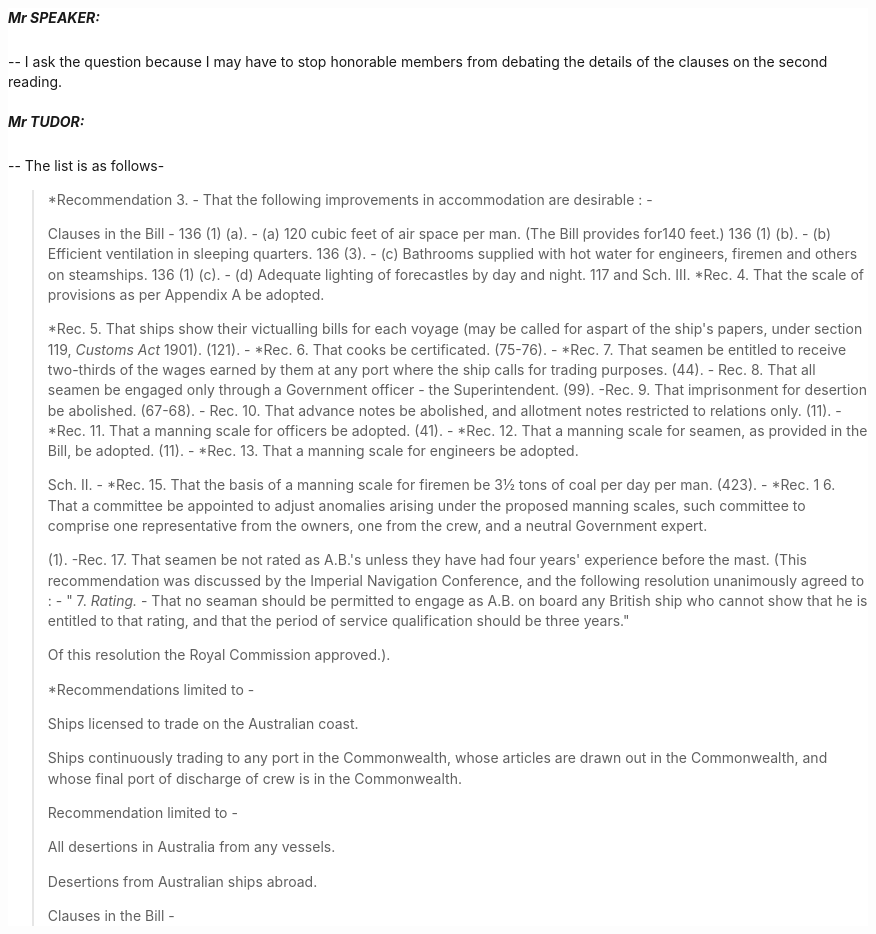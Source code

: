 ##### Mr SPEAKER:

-- I ask the question because I may have to stop honorable members from debating the details of the clauses on the second reading. 

##### Mr TUDOR:

-- The list is as follows- 

  >*Recommendation 3. - That the following improvements in accommodation are desirable :  - 
  >
  >Clauses in the Bill - 136 (1) (a). - (a) 120 cubic feet of air space per man. (The Bill provides for140 feet.) 136 (1) (b). - (b) Efficient ventilation in sleeping quarters. 136 (3). - (c) Bathrooms supplied with hot water for engineers, firemen and others on steamships. 136 (1) (c). - (d) Adequate lighting of forecastles by day and night. 117 and Sch. III. *Rec. 4. That the scale of provisions as per Appendix A be adopted. 
  >
  >*Rec. 5. That ships show their victualling bills for each voyage (may be called for aspart of the ship's papers, under section 119,  *Customs Act*  1901). (121). - *Rec. 6. That cooks be certificated. (75-76). - *Rec. 7. That seamen be entitled to receive two-thirds of the wages earned by them at any port where the ship calls for trading purposes. (44). - Rec. 8. That all seamen be engaged only through a Government officer - the Superintendent. (99). -Rec. 9. That imprisonment for desertion be abolished. (67-68). - Rec. 10. That advance notes be abolished, and allotment notes restricted to relations only. (11). - *Rec. 11. That a manning scale for officers be adopted. (41). - *Rec. 12. That a manning scale for seamen, as provided in the Bill, be adopted. (11). - *Rec. 13. That a manning scale for engineers be adopted. 
  >
  >Sch. II. - *Rec. 15. That the basis of a manning scale for firemen be 3½ tons of coal per day per man. (423). - *Rec. 1 6. That a committee be appointed to adjust anomalies arising under the proposed manning scales, such committee to comprise one representative from the owners, one from the crew, and a neutral Government expert. 
  >
  >(1). -Rec. 17. That seamen be not rated as A.B.'s unless they have had four years' experience before the mast. (This recommendation was discussed by the Imperial Navigation Conference, and the following resolution unanimously agreed to :  - " 7.  *Rating.*  - That no seaman should be permitted to engage as A.B. on board any British ship who cannot show that he is entitled to that rating, and that the period of service qualification should be three years." 
  >
  >Of this resolution the Royal Commission approved.). 
  >
  >*Recommendations limited to - 
  >
  >Ships licensed to trade on the Australian coast. 
  >
  >Ships continuously trading to any port in the Commonwealth, whose articles are drawn out in the Commonwealth, and whose final port of discharge of crew is in the Commonwealth. 
  >
  >Recommendation limited to - 
  >
  >All desertions in Australia from any vessels. 
  >
  >Desertions from Australian ships abroad. 
  >
  >Clauses in the Bill - 
  >